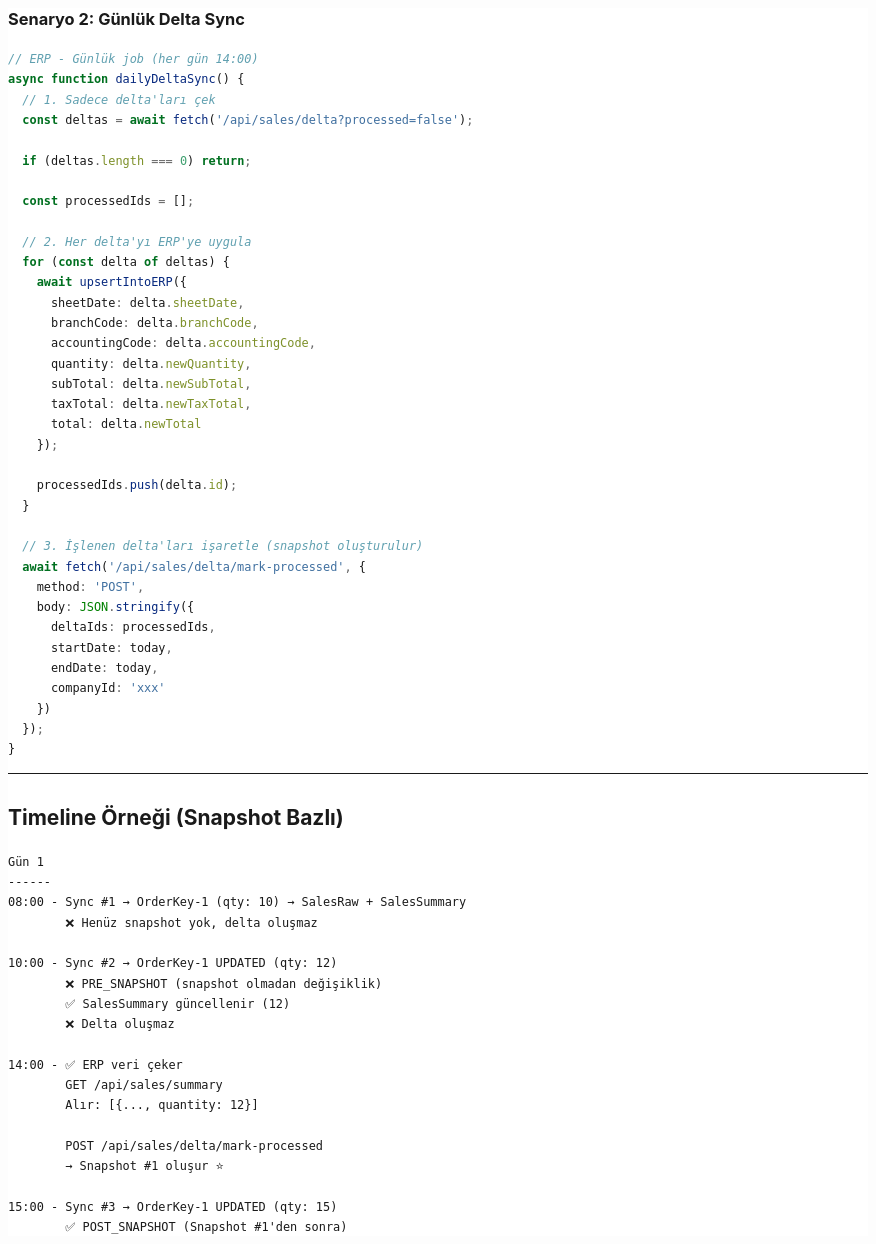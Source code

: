 ### Senaryo 2: Günlük Delta Sync

```typescript
// ERP - Günlük job (her gün 14:00)
async function dailyDeltaSync() {
  // 1. Sadece delta'ları çek
  const deltas = await fetch('/api/sales/delta?processed=false');

  if (deltas.length === 0) return;

  const processedIds = [];

  // 2. Her delta'yı ERP'ye uygula
  for (const delta of deltas) {
    await upsertIntoERP({
      sheetDate: delta.sheetDate,
      branchCode: delta.branchCode,
      accountingCode: delta.accountingCode,
      quantity: delta.newQuantity,
      subTotal: delta.newSubTotal,
      taxTotal: delta.newTaxTotal,
      total: delta.newTotal
    });

    processedIds.push(delta.id);
  }

  // 3. İşlenen delta'ları işaretle (snapshot oluşturulur)
  await fetch('/api/sales/delta/mark-processed', {
    method: 'POST',
    body: JSON.stringify({
      deltaIds: processedIds,
      startDate: today,
      endDate: today,
      companyId: 'xxx'
    })
  });
}
```

---

## Timeline Örneği (Snapshot Bazlı)

```
Gün 1
------
08:00 - Sync #1 → OrderKey-1 (qty: 10) → SalesRaw + SalesSummary
        ❌ Henüz snapshot yok, delta oluşmaz

10:00 - Sync #2 → OrderKey-1 UPDATED (qty: 12)
        ❌ PRE_SNAPSHOT (snapshot olmadan değişiklik)
        ✅ SalesSummary güncellenir (12)
        ❌ Delta oluşmaz

14:00 - ✅ ERP veri çeker
        GET /api/sales/summary
        Alır: [{..., quantity: 12}]

        POST /api/sales/delta/mark-processed
        → Snapshot #1 oluşur ⭐

15:00 - Sync #3 → OrderKey-1 UPDATED (qty: 15)
        ✅ POST_SNAPSHOT (Snapshot #1'den sonra)
```